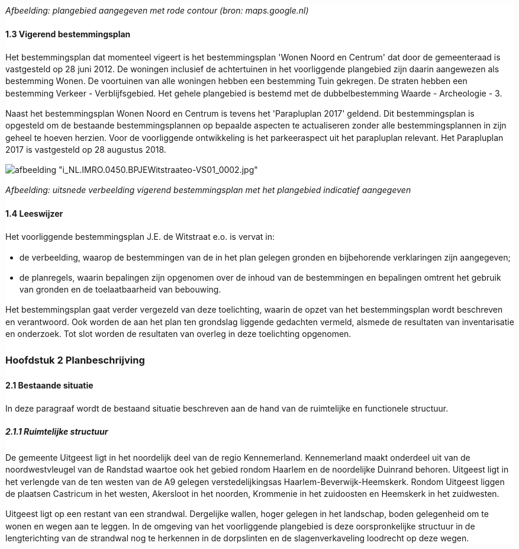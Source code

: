*Afbeelding: plangebied aangegeven met rode contour (bron: maps.google.nl)*

#### 1\.3 Vigerend bestemmingsplan

Het bestemmingsplan dat momenteel vigeert is het bestemmingsplan 'Wonen Noord en Centrum' dat door de gemeenteraad is vastgesteld op 28 juni 2012\. De woningen inclusief de achtertuinen in het voorliggende plangebied zijn daarin aangewezen als bestemming Wonen. De voortuinen van alle woningen hebben een bestemming Tuin gekregen. De straten hebben een bestemming Verkeer \- Verblijfsgebied. Het gehele plangebied is bestemd met de dubbelbestemming Waarde \- Archeologie \- 3\.

Naast het bestemmingsplan Wonen Noord en Centrum is tevens het 'Parapluplan 2017' geldend. Dit bestemmingsplan is opgesteld om de bestaande bestemmingsplannen op bepaalde aspecten te actualiseren zonder alle bestemmingsplannen in zijn geheel te hoeven herzien. Voor de voorliggende ontwikkeling is het parkeeraspect uit het parapluplan relevant. Het Parapluplan 2017 is vastgesteld op 28 augustus 2018\.

![afbeelding "i_NL.IMRO.0450.BPJEWitstraateo-VS01_0002.jpg"](i_NL.IMRO.0450.BPJEWitstraateo-VS01_0002.jpg)

*Afbeelding: uitsnede verbeelding vigerend bestemmingsplan met het plangebied indicatief aangegeven*

#### 1\.4 Leeswijzer

Het voorliggende bestemmingsplan J.E. de Witstraat e.o. is vervat in:

* de verbeelding, waarop de bestemmingen van de in het plan gelegen gronden en bijbehorende verklaringen zijn aangegeven;

* de planregels, waarin bepalingen zijn opgenomen over de inhoud van de bestemmingen en bepalingen omtrent het gebruik van gronden en de toelaatbaarheid van bebouwing.

Het bestemmingsplan gaat verder vergezeld van deze toelichting, waarin de opzet van het bestemmingsplan wordt beschreven en verantwoord. Ook worden de aan het plan ten grondslag liggende gedachten vermeld, alsmede de resultaten van inventarisatie en onderzoek. Tot slot worden de resultaten van overleg in deze toelichting opgenomen.

### Hoofdstuk 2 Planbeschrijving

#### 2\.1 Bestaande situatie

In deze paragraaf wordt de bestaand situatie beschreven aan de hand van de ruimtelijke en functionele structuur.

##### 2\.1\.1 Ruimtelijke structuur

De gemeente Uitgeest ligt in het noordelijk deel van de regio Kennemerland. Kennemerland maakt onderdeel uit van de noordwestvleugel van de Randstad waartoe ook het gebied rondom Haarlem en de noordelijke Duinrand behoren. Uitgeest ligt in het verlengde van de ten westen van de A9 gelegen verstedelijkingsas Haarlem\-Beverwijk\-Heemskerk. Rondom Uitgeest liggen de plaatsen Castricum in het westen, Akersloot in het noorden, Krommenie in het zuidoosten en Heemskerk in het zuidwesten.

Uitgeest ligt op een restant van een strandwal. Dergelijke wallen, hoger gelegen in het landschap, boden gelegenheid om te wonen en wegen aan te leggen. In de omgeving van het voorliggende plangebied is deze oorspronkelijke structuur in de lengterichting van de strandwal nog te herkennen in de dorpslinten en de slagenverkaveling loodrecht op deze wegen.
